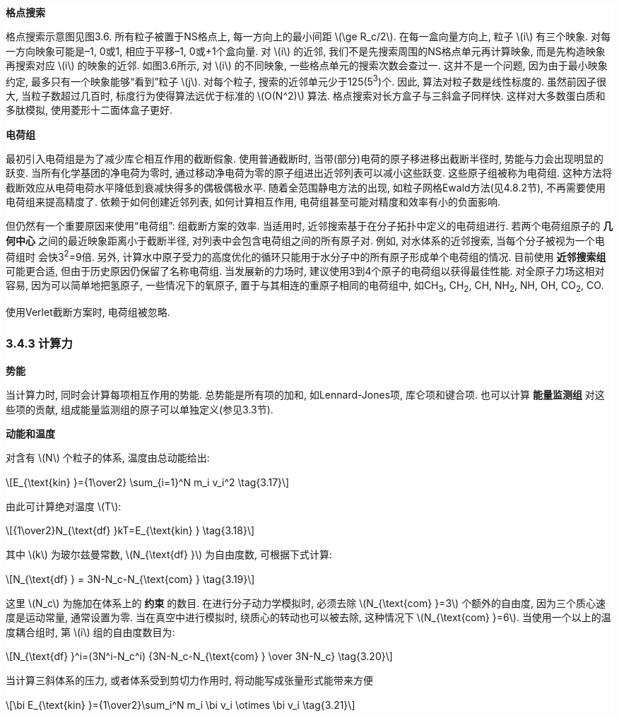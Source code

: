 <p><strong>格点搜索</strong></p>

<p>格点搜索示意图见图3.6. 所有粒子被置于NS格点上, 每一方向上的最小间距 <span class="math">\(\ge R_c/2\)</span>. 在每一盒向量方向上, 粒子 <span class="math">\(i\)</span> 有三个映象. 对每一方向映象可能是&#8211;1, 0或1, 相应于平移&#8211;1, 0或+1个盒向量. 对 <span class="math">\(i\)</span> 的近邻, 我们不是先搜索周围的NS格点单元再计算映象, 而是先构造映象再搜索对应 <span class="math">\(i\)</span> 的映象的近邻. 如图3.6所示, 对 <span class="math">\(i\)</span> 的不同映象, 一些格点单元的搜索次数会查过一. 这并不是一个问题, 因为由于最小映象约定, 最多只有一个映象能够&#8220;看到&#8221;粒子 <span class="math">\(j\)</span>. 对每个粒子, 搜索的近邻单元少于125(5<sup>3</sup>)个. 因此, 算法对粒子数是线性标度的. 虽然前因子很大, 当粒子数超过几百时, 标度行为使得算法远优于标准的 <span class="math">\(O(N^2)\)</span> 算法. 格点搜索对长方盒子与三斜盒子同样快. 这样对大多数蛋白质和多肽模拟, 使用菱形十二面体盒子更好.</p>

<p><strong>电荷组</strong></p>

<p>最初引入电荷组是为了减少库仑相互作用的截断假象. 使用普通截断时, 当带(部分)电荷的原子移进移出截断半径时, 势能与力会出现明显的跃变. 当所有化学基团的净电荷为零时, 通过移动净电荷为零的原子组进出近邻列表可以减小这些跃变. 这些原子组被称为电荷组. 这种方法将截断效应从电荷电荷水平降低到衰减快得多的偶极偶极水平. 随着全范围静电方法的出现, 如粒子网格Ewald方法(见4.8.2节), 不再需要使用电荷组来提高精度了. 依赖于如何创建近邻列表, 如何计算相互作用, 电荷组甚至可能对精度和效率有小的负面影响.</p>

<p>但仍然有一个重要原因来使用&#8220;电荷组&#8221;: 组截断方案的效率. 当适用时, 近邻搜索基于在分子拓扑中定义的电荷组进行. 若两个电荷组原子的 <strong>几何中心</strong> 之间的最近映象距离小于截断半径, 对列表中会包含电荷组之间的所有原子对. 例如, 对水体系的近邻搜索, 当每个分子被视为一个电荷组时 会快3<sup>2</sup>=9倍. 另外, 计算水中原子受力的高度优化的循环只能用于水分子中的所有原子形成单个电荷组的情况. 目前使用 <strong>近邻搜索组</strong> 可能更合适, 但由于历史原因仍保留了名称电荷组. 当发展新的力场时, 建议使用3到4个原子的电荷组以获得最佳性能. 对全原子力场这相对容易, 因为可以简单地把氢原子, 一些情况下的氧原子, 置于与其相连的重原子相同的电荷组中, 如CH<sub>3</sub>, CH<sub>2</sub>, CH, NH<sub>2</sub>, NH, OH, CO<sub>2</sub>, CO.</p>

<p>使用Verlet截断方案时, 电荷组被忽略.</p>

### 3.4.3 计算力

<p><strong>势能</strong></p>

<p>当计算力时, 同时会计算每项相互作用的势能. 总势能是所有项的加和, 如Lennard-Jones项, 库仑项和键合项. 也可以计算 <strong>能量监测组</strong> 对这些项的贡献, 组成能量监测组的原子可以单独定义(参见3.3节).</p>

<p><strong>动能和温度</strong></p>

<p>对含有 <span class="math">\(N\)</span> 个粒子的体系, 温度由总动能给出:</p>

<p><span class="math">\[E_{\text{kin} }={1\over2} \sum_{i=1}^N m_i v_i^2 \tag{3.17}\]</span></p>

<p>由此可计算绝对温度 <span class="math">\(T\)</span>:</p>

<p><span class="math">\[{1\over2}N_{\text{df} }kT=E_{\text{kin} } \tag{3.18}\]</span></p>

<p>其中 <span class="math">\(k\)</span> 为玻尔兹曼常数, <span class="math">\(N_{\text{df} }\)</span> 为自由度数, 可根据下式计算:</p>

<p><span class="math">\[N_{\text{df} } = 3N-N_c-N_{\text{com} } \tag{3.19}\]</span></p>

<p>这里 <span class="math">\(N_c\)</span> 为施加在体系上的 <strong>约束</strong> 的数目. 在进行分子动力学模拟时, 必须去除 <span class="math">\(N_{\text{com} }=3\)</span> 个额外的自由度, 因为三个质心速度是运动常量, 通常设置为零. 当在真空中进行模拟时, 绕质心的转动也可以被去除, 这种情况下 <span class="math">\(N_{\text{com} }=6\)</span>. 当使用一个以上的温度耦合组时, 第 <span class="math">\(i\)</span> 组的自由度数目为:</p>

<p><span class="math">\[N_{\text{df} }^i=(3N^i-N_c^i) {3N-N_c-N_{\text{com} } \over 3N-N_c} \tag{3.20}\]</span></p>

<p>当计算三斜体系的压力, 或者体系受到剪切力作用时, 将动能写成张量形式能带来方便</p>

<p><span class="math">\[\bi E_{\text{kin} }={1\over2}\sum_i^N m_i \bi v_i \otimes \bi v_i \tag{3.21}\]</span></p>
